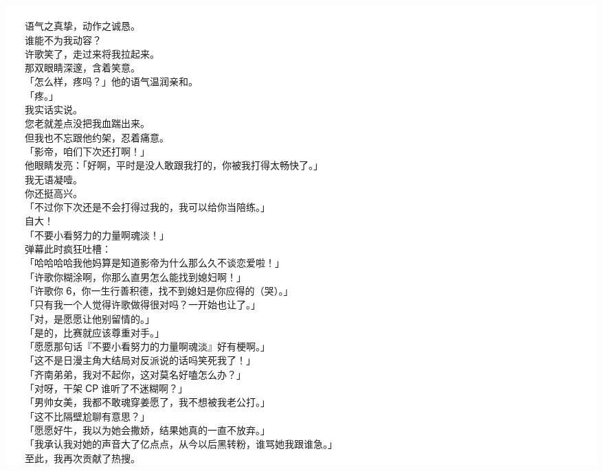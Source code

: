 <br>   
&emsp;&emsp;语气之真挚，动作之诚恳。  
<br>   
&emsp;&emsp;谁能不为我动容？  
<br>   
&emsp;&emsp;许歌笑了，走过来将我拉起来。  
<br>   
&emsp;&emsp;那双眼睛深邃，含着笑意。  
<br>   
&emsp;&emsp;「怎么样，疼吗？」他的语气温润亲和。  
<br>   
&emsp;&emsp;「疼。」  
<br>   
&emsp;&emsp;我实话实说。  
<br>   
&emsp;&emsp;您老就差点没把我血踹出来。  
<br>   
&emsp;&emsp;但我也不忘跟他约架，忍着痛意。  
<br>   
&emsp;&emsp;「影帝，咱们下次还打啊！」  
<br>   
&emsp;&emsp;他眼睛发亮：「好啊，平时是没人敢跟我打的，你被我打得太畅快了。」  
<br>   
&emsp;&emsp;我无语凝噎。  
<br>   
&emsp;&emsp;你还挺高兴。  
<br>   
&emsp;&emsp;「不过你下次还是不会打得过我的，我可以给你当陪练。」  
<br>   
&emsp;&emsp;自大！  
<br>   
&emsp;&emsp;「不要小看努力的力量啊魂淡！」  
<br>   
&emsp;&emsp;弹幕此时疯狂吐槽：  
<br>   
&emsp;&emsp;「哈哈哈哈我他妈算是知道影帝为什么那么久不谈恋爱啦！」  
<br>   
&emsp;&emsp;「许歌你糊涂啊，你那么直男怎么能找到媳妇啊！」  
<br>   
&emsp;&emsp;「许歌你 6，你一生行善积德，找不到媳妇是你应得的（哭）。」  
<br>   
&emsp;&emsp;「只有我一个人觉得许歌做得很对吗？一开始也让了。」  
<br>   
&emsp;&emsp;「对，是愿愿让他别留情的。」  
<br>   
&emsp;&emsp;「是的，比赛就应该尊重对手。」  
<br>   
&emsp;&emsp;「愿愿那句话『不要小看努力的力量啊魂淡』好有梗啊。」  
<br>   
&emsp;&emsp;「这不是日漫主角大结局对反派说的话吗笑死我了！」  
<br>   
&emsp;&emsp;「齐南弟弟，我对不起你，这对莫名好嗑怎么办？」  
<br>   
&emsp;&emsp;「对呀，干架 CP 谁听了不迷糊啊？」  
<br>   
&emsp;&emsp;「男帅女美，我都不敢魂穿姜愿了，我不想被我老公打。」  
<br>   
&emsp;&emsp;「这不比隔壁尬聊有意思？」  
<br>   
&emsp;&emsp;「愿愿好牛，我以为她会撒娇，结果她真的一直不放弃。」  
<br>   
&emsp;&emsp;「我承认我对她的声音大了亿点点，从今以后黑转粉，谁骂她我跟谁急。」  
<br>   
&emsp;&emsp;至此，我再次贡献了热搜。  